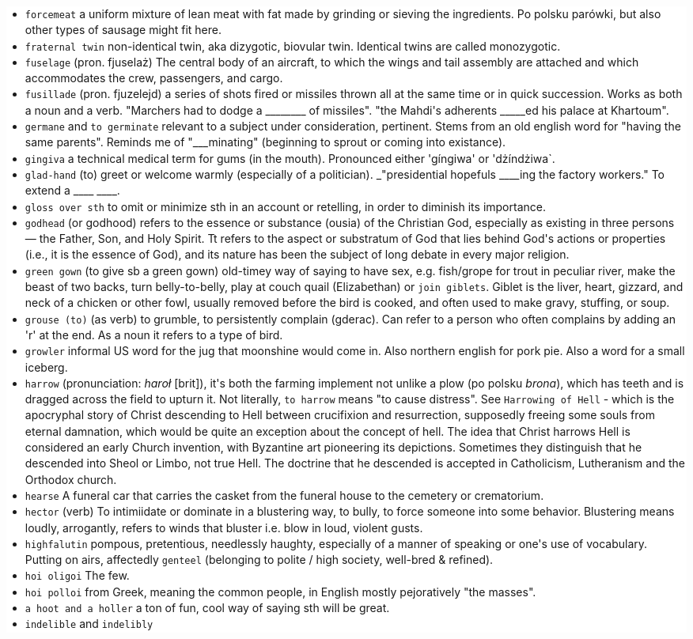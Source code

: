 - `forcemeat`
a uniform mixture of lean meat with fat made by grinding or sieving the ingredients. Po polsku parówki, but also other types of sausage might fit here.
- `fraternal twin`
non-identical twin, aka dizygotic, biovular twin. Identical twins are called monozygotic.
- `fuselage` (pron. fjuselaż)
The central body of an aircraft, to which the wings and tail assembly are attached and which accommodates the crew, passengers, and cargo.
- `fusillade` (pron. fjuzelejd)
a series of shots fired or missiles thrown all at the same time or in quick succession. Works as both a noun and a verb. "Marchers had to dodge a ________ of missiles". "the Mahdi's adherents _____ed his palace at Khartoum".
- `germane` and `to germinate`
relevant to a subject under consideration, pertinent. Stems from an old english word for "having the same parents". Reminds me of "___minating" (beginning to sprout or coming into existance).
- `gingiva`
a technical medical term for gums (in the mouth). Pronounced either 'gíngiwa' or 'dżíndżiwa`.
- `glad-hand` (to)
greet or welcome warmly (especially of a politician). _"presidential hopefuls ____ing the factory workers." To extend a ____ ____.
- `gloss over sth`
to omit or minimize sth in an account or retelling, in order to diminish its importance.
- `godhead`
(or godhood) refers to the essence or substance (ousia) of the Christian God, especially as existing in three persons — the Father, Son, and Holy Spirit. Tt refers to the aspect or substratum of God that lies behind God's actions or properties (i.e., it is the essence of God), and its nature has been the subject of long debate in every major religion.
- `green gown` (to give sb a green gown)
old-timey way of saying to have sex, e.g. fish/grope for trout in peculiar river, make the beast of two backs, turn belly-to-belly, play at couch quail (Elizabethan) or `join giblets`. Giblet is the liver, heart, gizzard, and neck of a chicken or other fowl, usually removed before the bird is cooked, and often used to make gravy, stuffing, or soup.
- `grouse (to)` (as verb)
to grumble, to persistently complain (gderac). Can refer to a person who often complains by adding an 'r' at the end. As a noun it refers to a type of bird.
- `growler`
informal US word for the jug that moonshine would come in. Also northern english for pork pie. Also a word for a small iceberg.
- `harrow`
(pronunciation: _haroł_ [brit]), it's both the farming implement not unlike a plow (po polsku _brona_), which has teeth and is dragged across the field to upturn it. Not literally, `to harrow` means "to cause distress". See `Harrowing of Hell` - which is the apocryphal story of Christ descending to Hell between crucifixion and resurrection, supposedly freeing some souls from eternal damnation, which would be quite an exception about the concept of hell. The idea that Christ harrows Hell is considered an early Church invention, with Byzantine art pioneering its depictions. Sometimes they distinguish that he descended into Sheol or Limbo, not true Hell. The doctrine that he descended is accepted in Catholicism, Lutheranism and the Orthodox church.
- `hearse`
A funeral car that carries the casket from the funeral house to the cemetery or crematorium.
- `hector` (verb)
To intimiidate or dominate in a blustering way, to bully, to force someone into some behavior. Blustering means loudly, arrogantly, refers to winds that bluster i.e. blow in loud, violent gusts.
- `highfalutin`
pompous, pretentious, needlessly haughty, especially of a manner of speaking or one's use of vocabulary. Putting on airs, affectedly `genteel` (belonging to polite / high society, well-bred & refined).
- `hoi oligoi`
The few.
- `hoi polloi`
from Greek, meaning the common people, in English mostly pejoratively "the masses".
- `a hoot and a holler`
a ton of fun, cool way of saying sth will be great.
- `indelible` and `indelibly`